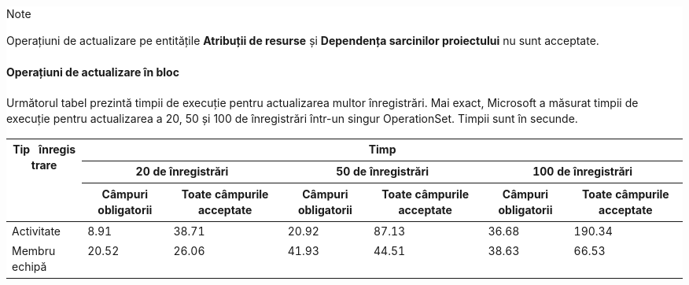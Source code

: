 </tbody>
</table>

> [!NOTE]
> Operațiuni de actualizare pe entitățile **Atribuții de resurse** și **Dependența sarcinilor proiectului** nu sunt acceptate.

#### <a name="bulk-update-operations"></a>Operațiuni de actualizare în bloc
Următorul tabel prezintă timpii de execuție pentru actualizarea multor înregistrări. Mai exact, Microsoft a măsurat timpii de execuție pentru actualizarea a 20, 50 și 100 de înregistrări într-un singur OperationSet. Timpii sunt în secunde.

<table class="tg">
<thead>
  <tr>
    <th class="tg-0lax" rowspan="3">Tip&nbsp;&nbsp;&nbsp;înregistrare</th>
    <th class="tg-0lax" colspan="6">Timp</th>
  </tr>
  <tr>
    <th class="tg-0lax" colspan="2">20 de înregistrări</th>
    <th class="tg-0lax" colspan="2">50 de înregistrări</th>
    <th class="tg-0lax" colspan="2">100 de înregistrări</th>
  </tr>
  <tr>
    <th class="tg-0lax">Câmpuri obligatorii</th>
    <th class="tg-0lax">Toate câmpurile acceptate</th>
    <th class="tg-0lax">Câmpuri obligatorii</th>
    <th class="tg-0lax">Toate câmpurile acceptate</th>
    <th class="tg-0lax">Câmpuri obligatorii</th>
    <th class="tg-0lax">Toate câmpurile acceptate</th>
  </tr>
</thead>
<tbody>
  <tr>
    <td class="tg-0lax">Activitate</td>
    <td class="tg-0lax">8.91</td>
    <td class="tg-0lax">38.71</td>
    <td class="tg-0lax">20.92</td>
    <td class="tg-0lax">87.13</td>
    <td class="tg-0lax">36.68</td>
    <td class="tg-0lax">190.34</td>
  </tr>
  <tr>
    <td class="tg-0lax">Membru echipă</td>
    <td class="tg-0lax">20.52</td>
    <td class="tg-0lax">26.06</td>
    <td class="tg-0lax">41.93</td>
    <td class="tg-0lax">44.51</td>
    <td class="tg-0lax">38.63</td>
    <td class="tg-0lax">66.53</td>
  </tr>
</tbody>
</table>
